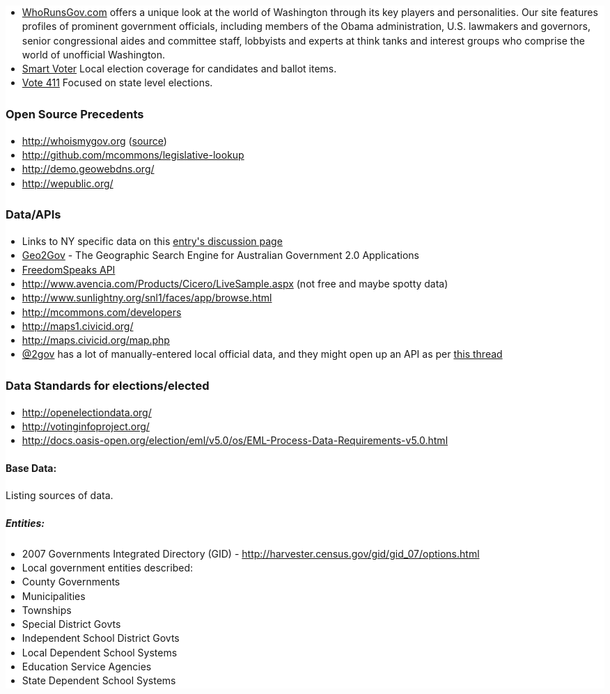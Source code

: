 -   [WhoRunsGov.com](http://WhoRunsGov.com) offers a unique look at the world of Washington through its key players and personalities. Our site features profiles of prominent government officials, including members of the Obama administration, U.S. lawmakers and governors, senior congressional aides and committee staff, lobbyists and experts at think tanks and interest groups who comprise the world of unofficial Washington.
-   [Smart Voter](http://www.smartvoter.org/) Local election coverage for candidates and ballot items.
-   [Vote 411](http://www.vote411.org/) Focused on state level elections.

### Open Source Precedents

-   <http://whoismygov.org> ([source](http://bitbucket.org/slinkp/purplevoter/src/))
-   <http://github.com/mcommons/legislative-lookup>
-   <http://demo.geowebdns.org/>
-   <http://wepublic.org/>

### Data/APIs

-   Links to NY specific data on this [entry's discussion page](http://ideas.topplabs.org/wiki/Talk:Who_is_my_government%3F)
-   [Geo2Gov](http://geo2gov.com.au/) - The Geographic Search Engine for Australian Government 2.0 Applications
-   [FreedomSpeaks API](http://content.freedomspeaks.com/api/developers.aspx)
-   <http://www.avencia.com/Products/Cicero/LiveSample.aspx> (not free and maybe spotty data)
-   <http://www.sunlightny.org/snl1/faces/app/browse.html>
-   <http://mcommons.com/developers>
-   <http://maps1.civicid.org/>
-   <http://maps.civicid.org/map.php>
-   [@2gov](http://2gov.org) has a lot of manually-entered local official data, and they might open up an API as per [this thread](http://groups.google.com/group/sunlightlabs/browse_frm/thread/30cc8948fe79f3ce/4c6be847d94eb4c2?show_docid=4c6be847d94eb4c2)

### Data Standards for elections/elected

-   <http://openelectiondata.org/>
-   <http://votinginfoproject.org/>
-   <http://docs.oasis-open.org/election/eml/v5.0/os/EML-Process-Data-Requirements-v5.0.html>

#### Base Data:

Listing sources of data.

##### Entities:

-   2007 Governments Integrated Directory (GID) - <http://harvester.census.gov/gid/gid_07/options.html>
-   Local government entities described:
-   County Governments
-   Municipalities
-   Townships
-   Special District Govts
-   Independent School District Govts
-   Local Dependent School Systems
-   Education Service Agencies
-   State Dependent School Systems
